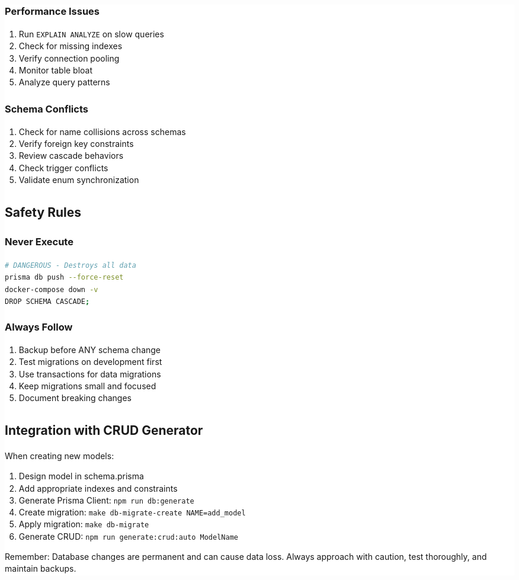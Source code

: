 ### Performance Issues
1. Run `EXPLAIN ANALYZE` on slow queries
2. Check for missing indexes
3. Verify connection pooling
4. Monitor table bloat
5. Analyze query patterns

### Schema Conflicts
1. Check for name collisions across schemas
2. Verify foreign key constraints
3. Review cascade behaviors
4. Check trigger conflicts
5. Validate enum synchronization

## Safety Rules

### Never Execute
```bash
# DANGEROUS - Destroys all data
prisma db push --force-reset
docker-compose down -v
DROP SCHEMA CASCADE;
```

### Always Follow
1. Backup before ANY schema change
2. Test migrations on development first
3. Use transactions for data migrations
4. Keep migrations small and focused
5. Document breaking changes

## Integration with CRUD Generator

When creating new models:
1. Design model in schema.prisma
2. Add appropriate indexes and constraints
3. Generate Prisma Client: `npm run db:generate`
4. Create migration: `make db-migrate-create NAME=add_model`
5. Apply migration: `make db-migrate`
6. Generate CRUD: `npm run generate:crud:auto ModelName`

Remember: Database changes are permanent and can cause data loss. Always approach with caution, test thoroughly, and maintain backups.